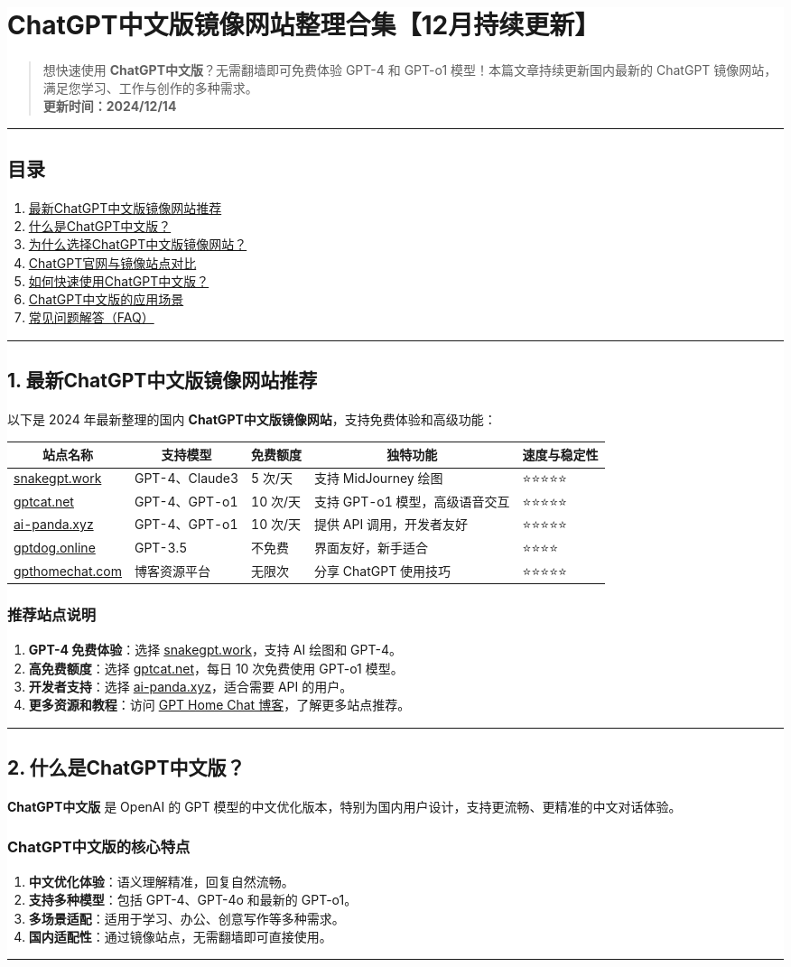 # ChatGPT中文版镜像网站整理合集【12月持续更新】

> 想快速使用 **ChatGPT中文版**？无需翻墙即可免费体验 GPT-4 和 GPT-o1 模型！本篇文章持续更新国内最新的 ChatGPT 镜像网站，满足您学习、工作与创作的多种需求。  
> **更新时间：2024/12/14**

---

## **目录**
1. [最新ChatGPT中文版镜像网站推荐](#section1)
2. [什么是ChatGPT中文版？](#section2)
3. [为什么选择ChatGPT中文版镜像网站？](#section3)
4. [ChatGPT官网与镜像站点对比](#section4)
5. [如何快速使用ChatGPT中文版？](#section5)
6. [ChatGPT中文版的应用场景](#section6)
7. [常见问题解答（FAQ）](#section7)

---

## **1. 最新ChatGPT中文版镜像网站推荐** <a id="section1"></a>

以下是 2024 年最新整理的国内 **ChatGPT中文版镜像网站**，支持免费体验和高级功能：

| **站点名称**         | **支持模型**       | **免费额度** | **独特功能**               | **速度与稳定性**     |
|----------------------|-------------------|--------------|---------------------------|---------------------|
| [snakegpt.work](https://snakegpt.work)    | GPT-4、Claude3    | 5 次/天      | 支持 MidJourney 绘图       | ⭐⭐⭐⭐⭐              |
| [gptcat.net](https://gptcat.net)         | GPT-4、GPT-o1     | 10 次/天     | 支持 GPT-o1 模型，高级语音交互 | ⭐⭐⭐⭐⭐              |
| [ai-panda.xyz](https://ai-panda.xyz)     | GPT-4、GPT-o1     | 10 次/天     | 提供 API 调用，开发者友好       | ⭐⭐⭐⭐⭐              |
| [gptdog.online](https://gptdog.online)   | GPT-3.5           | 不免费       | 界面友好，新手适合           | ⭐⭐⭐⭐               |
| [gpthomechat.com](https://gpthomechat.com/) | 博客资源平台       | 无限次       | 分享 ChatGPT 使用技巧       | ⭐⭐⭐⭐⭐              |

### **推荐站点说明**
1. **GPT-4 免费体验**：选择 [snakegpt.work](https://snakegpt.work)，支持 AI 绘图和 GPT-4。
2. **高免费额度**：选择 [gptcat.net](https://gptcat.net)，每日 10 次免费使用 GPT-o1 模型。
3. **开发者支持**：选择 [ai-panda.xyz](https://ai-panda.xyz)，适合需要 API 的用户。
4. **更多资源和教程**：访问 [GPT Home Chat 博客](https://gpthomechat.com/)，了解更多站点推荐。

---

## **2. 什么是ChatGPT中文版？** <a id="section2"></a>

**ChatGPT中文版** 是 OpenAI 的 GPT 模型的中文优化版本，特别为国内用户设计，支持更流畅、更精准的中文对话体验。

### **ChatGPT中文版的核心特点**
1. **中文优化体验**：语义理解精准，回复自然流畅。
2. **支持多种模型**：包括 GPT-4、GPT-4o 和最新的 GPT-o1。
3. **多场景适配**：适用于学习、办公、创意写作等多种需求。
4. **国内适配性**：通过镜像站点，无需翻墙即可直接使用。

---